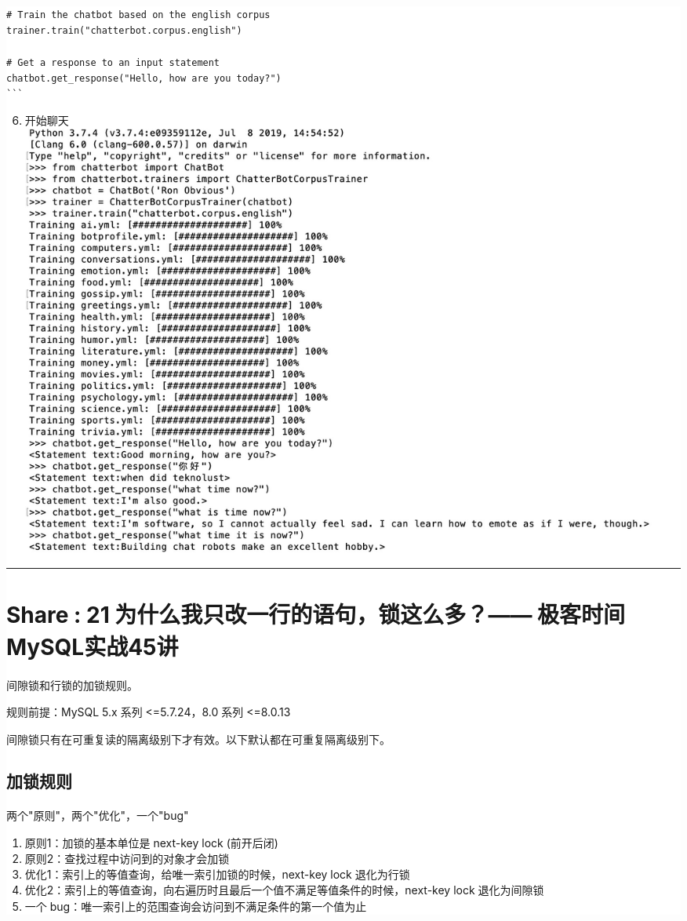     # Train the chatbot based on the english corpus
    trainer.train("chatterbot.corpus.english")
    
    # Get a response to an input statement
    chatbot.get_response("Hello, how are you today?")
    ```
6. 开始聊天
    ![chatterbot](chatterbot.png)

---
    
# Share : 21 为什么我只改一行的语句，锁这么多？—— 极客时间 MySQL实战45讲
间隙锁和行锁的加锁规则。

规则前提：MySQL 5.x 系列 <=5.7.24，8.0 系列 <=8.0.13

间隙锁只有在可重复读的隔离级别下才有效。以下默认都在可重复隔离级别下。

## 加锁规则
两个"原则"，两个"优化"，一个"bug"
1. 原则1：加锁的基本单位是 next-key lock (前开后闭)
2. 原则2：查找过程中访问到的对象才会加锁
3. 优化1：索引上的等值查询，给唯一索引加锁的时候，next-key lock 退化为行锁
4. 优化2：索引上的等值查询，向右遍历时且最后一个值不满足等值条件的时候，next-key lock 退化为间隙锁
5. 一个 bug：唯一索引上的范围查询会访问到不满足条件的第一个值为止
